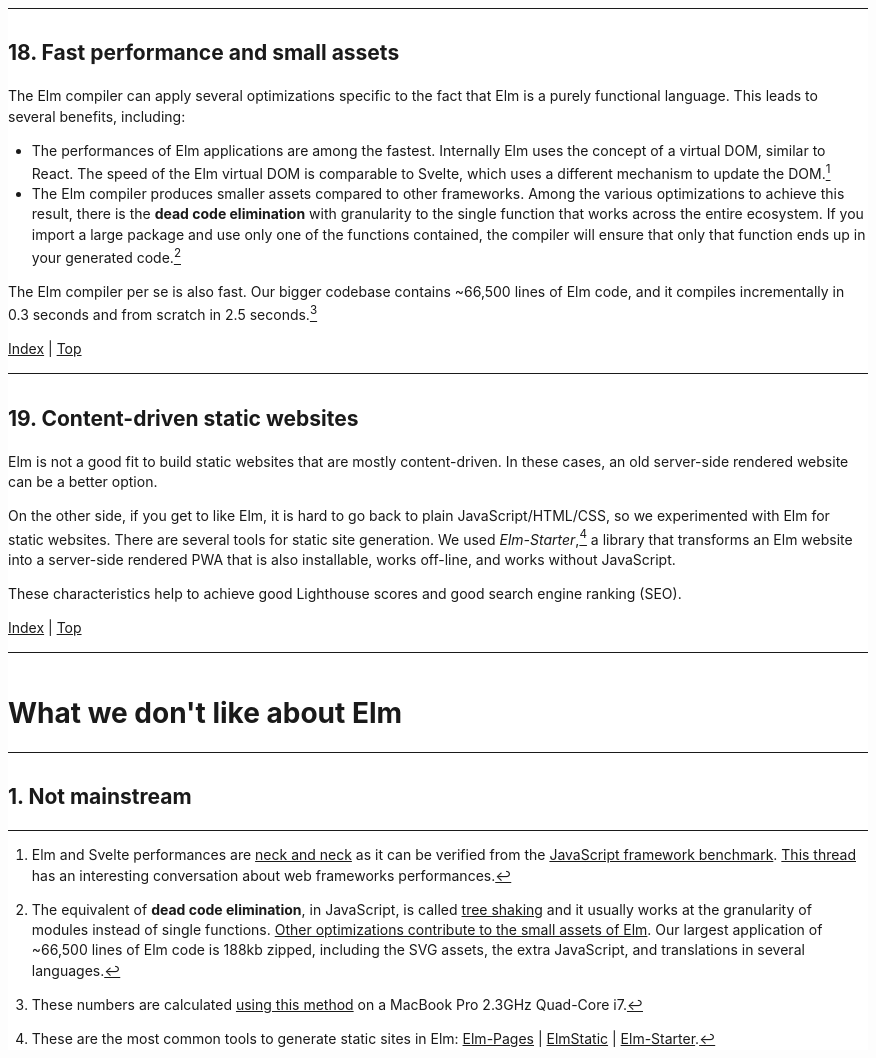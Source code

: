 ***



## 18. Fast performance and small assets

The Elm compiler can apply several optimizations specific to the fact that Elm is a purely functional language. This leads to several benefits, including:

* The performances of Elm applications are among the fastest. Internally Elm uses the concept of a virtual DOM, similar to React. The speed of the Elm virtual DOM is comparable to Svelte, which uses a different mechanism to update the DOM.[^performances]
* The Elm compiler produces smaller assets compared to other frameworks. Among the various optimizations to achieve this result, there is the **dead code elimination** with granularity to the single function that works across the entire ecosystem. If you import a large package and use only one of the functions contained, the compiler will ensure that only that function ends up in your generated code.[^tree-shaking]

[^performances]: Elm and Svelte performances are [neck and neck](https://twitter.com/sveltejs/status/1138094066867089408) as it can be verified from the [JavaScript framework benchmark](https://github.com/krausest/js-framework-benchmark). [This thread](https://discourse.elm-lang.org/t/can-the-compiler-skip-virtual-dom/6300) has an interesting conversation about web frameworks performances.

[^tree-shaking]: The equivalent of **dead code elimination**, in JavaScript, is called [tree shaking](https://webpack.js.org/guides/tree-shaking/) and it usually works at the granularity of modules instead of single functions. [Other optimizations contribute to the small assets of Elm](https://elm-lang.org/news/small-assets-without-the-headache). Our largest application of ~66,500 lines of Elm code is 188kb zipped, including the SVG assets, the extra JavaScript, and translations in several languages.
    
The Elm compiler per se is also fast. Our bigger codebase contains ~66,500 lines of Elm code, and it compiles incrementally in 0.3 seconds and from scratch in 2.5 seconds.[^compiler-performances]

[^compiler-performances]: These numbers are calculated [using this method](https://discourse.elm-lang.org/t/help-gather-data-on-build-times/4624) on a MacBook Pro 2.3GHz Quad-Core i7.


[Index](#index) | [Top](#top)

***



## 19. Content-driven static websites

Elm is not a good fit to build static websites that are mostly content-driven. In these cases, an old server-side rendered website can be a better option.

On the other side, if you get to like Elm, it is hard to go back to plain JavaScript/HTML/CSS, so we experimented with Elm for static websites. There are several tools for static site generation. We used *Elm-Starter*,[^elm-starter] a library that transforms an Elm website into a server-side rendered PWA that is also installable, works off-line, and works without JavaScript.

[^elm-starter]: These are the most common tools to generate static sites in Elm: [Elm-Pages](https://package.elm-lang.org/packages/dillonkearns/elm-pages/latest/) | [ElmStatic](https://github.com/alexkorban/elmstatic) | [Elm-Starter](https://github.com/lucamug/elm-starter).

These characteristics help to achieve good Lighthouse scores and good search engine ranking (SEO).


[Index](#index) | [Top](#top)

***



# What we don't like about Elm

***

## 1. Not mainstream


[^elm]: **Elm** is a **compiled, immutable, strongly statically typed, and purely functional** programming language that compiles to JavaScript. JavaScript is a **just-in-time compiled, weakly dynamically typed, multi-paradigm** programming language. To know more about Elm, a good start is the [official guide](https://guide.elm-lang.org/). If you are familiar with JavaScript you can check [From JavaScript?](https://elm-lang.org/docs/from-javascript) which is a short comparison between the syntax of the two languages.The Elm language, including the compiler and the core libraries, is designed and developed by Evan Czaplicki, with the support of a small core team of developers. Evan retains the final say in disputes or arguments. This setup, a common practice for the initial few years of many languages, guarantees a coherent vision and well-designed APIs.
[^pure-style]: [Pure functions](https://en.wikipedia.org/wiki/Pure_function) are those functions where the output only depends on the input and don’t have any side effects.
[^css-tricks]: The [Introduction to The Elm Architecture and How to Build our First Application](https://css-tricks.com/introduction-elm-architecture-build-first-application/) by James Kolce was the second part of a three-part series published on the [CSS-Tricks](https://css-tricks.com/) website in 2017.
[^elm-website]: The [Elm website](https://elm-lang.org/) is the main source of information and documentation to start with Elm. A quote about **runtime errors** from the site: "*Elm uses type inference to detect corner cases and give friendly hints. NoRedInk switched to Elm about two years ago, and 250k+ lines later, they still have not had to scramble to fix a confusing runtime exception in production.*" 
[^errors-at-runtime]: In the front-end, **errors at runtime** are errors that happen in the browser. These errors can completely halt the functionality of the website and you, as the creator, may not even know about them because they are happening on other peoples' devices. Some tools allow you to get notified when these errors happen. These errors are usually JavaScript errors, for example, trying to access values that are null or undefined. 
[^oslo-elm-days]: Even if it is almost two years old now, some more details about the use of Elm at Rakuten can be found in my talk [Elm at large (companies)](https://youtu.be/yH6o322S8XQ) given at the **Oslo Elm Day 2019** conference.
[^limits-of-interop]: In this [section of the Elm guide](https://guide.elm-lang.org/interop/limits.html), Evan Czaplicki explains what are the tradeoffs of Elm guarantees.
[^carmack-on-state]: A quote from an in-depth piece by **John Carmack** that looks at [the value of using functional-style programming with C++](https://www.gamasutra.com/view/news/169296/Indepth_Functional_programming_in_C.php). John Carmack is an independent AI researcher, consultant CTO at **Oculus VR**, and founder of **Armadillo Aerospace** and **Id Software**, where he was the lead programmer of the games **Commander Keen**, **Wolfenstein 3D**, **Doom**, and **Quake**.
[^elm-runtime-system]: The [Elm runtime system](https://guide.elm-lang.org/effects/) is the part of the code in charge of directing the application. For example, it figures out how to render HTML, how to send an HTTP request, redirect users' clicks back into the Elm code, etc.  
[^POLA]: The [Principle of Least Astonishment](https://wiki.c2.com/?PrincipleOfLeastAstonishment#:~:text=The%20Principle%20of%20Least%20Astonishment,the%20operation%20and%20other%20clues.&text=In%20addition%20to%20function%20naming,applies%20to%20user%20interface%20design.) states that the result of performing some operation should be **obvious**, **consistent**, and **predictable**, based upon the name of the operation and other clues.
[^semantic-versioning]: The Elm Package Manager allows you to check differences (functions added/removed/modified) in any published Elm package simply by running the command `elm diff` like in `elm diff elm/json 1.0.0 1.1.2`. Evan Czaplicki gives a live example of this feature in the video [Convergent Evolution](https://youtu.be/jl1tGiUiTtI).
[^funny-youtube-videos]: There are several funny videos about this topic on YouTube. One of the most popular is probably [What the... JavaScript?](https://youtu.be/2pL28CcEijU) by Kyle Simpsons
[^implicit-casts]: Note that Elm requires explicit conversion between *integers* and *floating* numbers. Someone find this cumbersome. This explicit conversion is necessary to make the Elm compiler faster. You can read more about this in the [Implicit Casts](https://github.com/elm/compiler/blob/master/hints/implicit-casts.md) article.
[^type-annotations]: Type annotations in Elm are not required but are considered good practice to add them. It helps the compiler to provide more precise errors and also to detect bugs, like in the case of [Infinite Types](https://github.com/elm/compiler/blob/master/hints/infinite-type.md).
[^blind-spots]: The article [TypeScript's Blind Spots](https://incrementalelm.com/tips/typescript-blind-spots/) by Dillon Kearns illustrates several weak points of TypeScript.
[^type-guards]: [Type guards](https://www.typescriptlang.org/docs/handbook/advanced-types.html) are TypeScript expressions that perform a runtime check to discriminate between *custom types*. For example:
[^penrose-triangle]: The [Penrose Triangle](https://en.wikipedia.org/wiki/Penrose_triangle) is a triangular impossible object. Illustration made with Elm and [Elm-Playground](https://package.elm-lang.org/packages/evancz/elm-playground/latest/), [here the source code](https://ellie-app.com/bZVgZf8GJvja1).
[^make-impossible-states-impossible]: The concept of **making impossible states impossible** is well explained by [Richard Feldman in his homonymous talk at Elm-conf 2016](https://youtu.be/IcgmSRJHu_8).
[^coding patterns]: These [coding patterns in Elm](https://sporto.github.io/elm-patterns/index.html) are considered good practice. [Making impossible states impossible](https://sporto.github.io/elm-patterns/basic/impossible-states.html) is one of them.
[^type-alias]: A [`type alias`](https://guide.elm-lang.org/types/type_aliases.html) is a shorter name for a type. 
[^maybe]: The type [`Maybe`](https://guide.elm-lang.org/error_handling/maybe.html) is how Elm handles missing values because **null** or **undefined** don't exist. Maybe is defined as {{< highlight elm >}}type Maybe a = Just a | Nothing{{< /highlight >}} The Elm compiler will refuse to compile until you handle all the cases where a value may be missing in your code.
[^custom-type]: As Evan Czaplicki put it, “[Custom types are the most important feature in Elm](https://guide.elm-lang.org/types/custom_types.html)”.
[^python]: This principle is also mentioned in the [Zen of Python](https://en.wikipedia.org/wiki/Zen_of_Python): "There should be one — and preferably only one — obvious way to do it."
[^one-javascript]: The [One JavaScript](https://2ality.com/2014/12/one-javascript.html) principle is about removing versioning and being always back-compatible. This fact, combined with ten days of design and 25 years of back-compatibility, inevitably accumulated a large number of different ways of doing things. For example, defining a function can be done in [several different ways](https://dmitripavlutin.com/6-ways-to-declare-javascript-functions/). 
[^stability]: The latest large change was the [Farewell to Functional Reactive Programming](https://elm-lang.org/news/farewell-to-frp) in May 2016. Here a [high-level picture of the updates](https://elm-lang.org/news).
[^roadmap]: [Evan Czaplicki's ideas about the future of Elm](https://github.com/elm/compiler/blob/master/roadmap.md).    
[^infix-operator]: The infix operator has been removed because it was leading to unreadable code due to the creation of fancy non-standard operators. This is a longer explanation of [why the infix operators were removed](https://gist.github.com/evancz/769bba8abb9ddc3bf81d69fa80cc76b1).
[^action]: The feed that shows all the [updates done on Elm packages](https://elm-greenwood.com/) is a good way to measure the activity that is happening on Elm libraries. Again, this activity should not be confused with the adoption of the language. Stable libraries tend not to be updated often. You will seldom see a core library in the feed. Sometimes there are complaints about lack of transparency about the work done on the compiler and core modules. [Elm does not follow the standard "open source" culture in certain ways](https://github.com/elm/expectations) and most of the core work is done on a private repository. If you are interested in supporting the language, the best way is by [getting involved in its community and contributing to the ecosystem](https://discourse.elm-lang.org/t/what-is-constructive-input/977).
[^version-0-19]: The [update from version 0.18 to version 0.19](https://elm-lang.org/news/small-assets-without-the-headache) was mainly about the optimization of the compiler.
[^http-library-update]: [The update of the HTTP library](https://github.com/elm/http/releases/tag/2.0.0) is probably the latest large update within the core modules.
[^functional-programming]: **Functional programming** is a programming paradigm where programs are constructed by applying and composing functions. It is a **declarative** programming paradigm based on a sequence of functions that only depend on each other in terms of arguments and return values. It looks something like this:{{< highlight text >}}func1 ( func2 ( func3 (...) ) ){{< /highlight >}}By contrast, the **procedural paradigm** is based on a sequence of **imperative** commands that may implicitly alter the shared state. It looks something like this:{{< highlight text >}}proc() {
[^third-paradigm-shift]: [From Object Orient to Functional Programming](https://youtu.be/6YbK8o9rZfI?t=67), talk by Richard Feldman about paradigm shifts.
[^carmack-on-fp]: [In-depth: Functional programming in C++](https://www.gamasutra.com/view/news/169296/Indepth_Functional_programming_in_C.php) by John Carmack.
[^currying-in-javascript]: Out of curiosity, the closest equivalent in JavaScript of the Elm function {{< highlight elm >}}add a b = a + b{{< /highlight >}} that also supports currying, is {{< highlight javascript >}}add = a => b => a + b // a => b => a + b
[^partial-application]: Passing a smaller number of arguments to a function, like in `add 10`, is called **partial application** and it opens the door to interesting coding techniques. If you squint, it is like *dependency injection* where the `10` is the injected part. Scott Wlaschin explains this and other patterns in his talk [Functional Design Patterns](https://youtu.be/srQt1NAHYC0?t=2077). 
[^carmack-on-enforced-discipline]: John Carmack during his [Keynote](https://youtu.be/Uooh0Y9fC_M?t=5488) at QuakeCon 2013 
[^loophole]: A loophole that allowed using JavaScript in libraries was [closed in version 0.19](https://discourse.elm-lang.org/t/native-code-in-0-19/826).
[^introduced-gradually]: For example *sandbox*, *element*, *document*, and *application* in [Elm-Browser](https://package.elm-lang.org/packages/elm/browser/latest/Browser); *get*, *post*, and *request* in [Elm-HTTP](https://package.elm-lang.org/packages/elm/http/latest/Http); *picture*, *animation*, and *game* in [Elm-Playground](https://package.elm-lang.org/packages/evancz/elm-playground/latest/Playground); etc.
[^progressive-disclosure-of-complexity]: Chris Krycho talk about it in the article [Progressive Disclosure of Complexity and Typed FP Languages](https://v5.chriskrycho.com/journal/progressive-disclosure-of-complexity-and-typed-fp-languages/)  while Evan Czaplicki explain this concept in the talk [Let's be mainstream](https://youtu.be/oYk8CKH7OhE).
[^features-not-added]: Other features are simply not added as the design of Elm languages was focused on users. For example type classes. As Evan Czaplicki explains in [Let's be mainstream! User-focused design in Elm](https://youtu.be/oYk8CKH7OhE?t=2310), "If you are going to give away simplicity, you better be doing it for a very good reason".
[^built-in-tools]: You can start experimenting with Elm using [elm reactor](https://elmprogramming.com/elm-reactor.html), a web server built-in the Elm compiler that automatically re-compiles your code every time you refresh the browser. For more advanced coding there is [Elm-Live](https://github.com/wking-io/elm-live), a web server that supports custom HTML and hot reload. `Elm-Live` is what we use for our team. You can also use the usual suspects, like Webpack or Parcel.
[^compile-as-assistant]: The idea of the [Compiler as Assistant](https://elm-lang.org/news/compilers-as-assistants) was born together with Elm itself. In this article, Evan Czaplicki explains the further improvement in this direction done for version 0.16.
[^tiny-steps]: [Moving Faster with Tiny Steps in Elm](https://medium.com/@dillonkearns/moving-faster-with-tiny-steps-in-elm-2e6a269e4efc) by Dillon Kearns
[^compile-driven-development]: Kevin Yank explains what is Compiler Driven Development [in this video](https://youtu.be/kuOCx0QeQ5c?t=1402). Louis Pilfold explains [how a compiler can be an assistant during software development](https://youtu.be/ceynSTa1dV4?t=987), referring to BEAM, a language inspired by Elm. And this is yet [another sample of Compiler Driven Development](https://youtu.be/jl1tGiUiTtI?t=1219) during one of the talks of Evan Czaplicki.
[^type-driven-development]: [Idris](https://www.idris-lang.org/) is probably the fittest language for Type Drive Development. Idris has the feature of *[holes](http://docs.idris-lang.org/en/latest/elaboratorReflection/holes.html)*, while Elm can use *[Debug.todo](https://package.elm-lang.org/packages/elm/core/latest/Debug#todo)*.
[^if-it-compiles-it-works]: This way of saying probably [originated in Haskell](https://wiki.haskell.org/Why_Haskell_just_works) but it applies to Elm too.
[^variable-shadowing]: An example of **Elm making “best practices” the default**, is about **variable shadowing** (same variable name defined twice in an ambiguous way). While most linters produce warnings in case of variable shadowing, the Elm compiler generates an error and stops the compilation, until the variable shadowing issue is removed. More on this in the [Variable Shadowing](https://github.com/elm/compiler/blob/master/hints/shadowing.md) article.
[^elm-review]: To push the static analysis further, there are other tools that can be used, like [Elm-Review](https://package.elm-lang.org/packages/jfmengels/elm-review/latest/).
[^error-messages]: "[This should be an inspiration for every error message](https://twitter.com/id_aa_carmack/status/735197548034412546)", John Carmack commenting on Elm error messages
[^redux-prior-art]: The [Prior Art](https://redux.js.org/understanding/history-and-design/prior-art) document of **Redux** explains the Elm influence in detail.
[^swiftui-prior-art]: Joe Groff, one of the designers of the Swift language, mentions that [SwiftUI was inspired by Elm and React](https://twitter.com/jckarter/status/1135666944273571840).
[^other-options]: [ClojureScript](https://clojurescript.org/), [ReScript](https://rescript-lang.org/), and [PureScript](https://www.purescript.org/) are three languages that have a similar concept to Elm.
[^the-elm-architecture]: Details about The Elm Architecture can be found in the [official Elm Guide](https://guide.elm-lang.org/architecture/). The Elm Architecture is the predominant way to build applications in Elm. Different variants are also possible. [Elm-spa](https://www.elm-spa.dev/guide) by Ryan Haskell-Glatz is a tool that helps to create single-page applications and create extra abstraction above The Elm Architecture. Rémi Lefèvre built the [RealWorld example app](https://github.com/gothinkster/realworld) using the [Effect pattern](https://discourse.elm-lang.org/t/realworld-example-app-architected-with-the-effect-pattern/5753).
[^unidirectional-data-flow]: The Elm Architecture is based on [**unidirectional data flow**](https://youtu.be/jl1tGiUiTtI?t=470) (a.k.a. **one-way data binding**) like React, in contrast to the **bidirectional data flow** (a.k.a. **two-way data binding**) of frameworks like Angular, Vue, and Svelte ([in Svelte two-way binding can be disabled](https://github.com/sveltejs/svelte/issues/54)). There have been issues with two-way data binding. For example, the many-to-many dependencies between the view and the model can create an infinite loop of cascading updates. Another issue is the lack of control of the change detection mechanism. It is an implicit behavior that is not easy to control. Unidirectional data flow tends to be more predictable.
[^representation-of-unidirectional-flow]: The illustration **A simple representation of the Elm Architecture** is from the [Elm Guide](https://guide.elm-lang.org/architecture/) used under the [CC BY-NC-ND 4.0](https://creativecommons.org/licenses/by-nc-nd/4.0/) [license](https://github.com/evancz/guide.elm-lang.org/blob/master/LICENSE).
[^elm-runtime]: When we write Elm code, 100% of our code is pure so there are no side effects. But without side effects, our application would just be a boring silent empty screen. The **Elm runtime system** is the part of the code that is in charge of the side-effects. In our code, we just request these side effects to be done and we wait for the outcomes. Examples of side effects are HTTP requests or DOM modifications. How do we do side effects while remaining pure? In Elm, there are two ways. For things like HTTP requests, for example, there are commands (`Cmd`), that are instructions, in the form of data, that we send as requests to the Elm runtime system. For changing the DOM, the way to do side effects is to take the entire state of the world as an argument and return a new version of it. So we can change the world (side effects) by remaining pure. The world in our case is the **Model** and the function that does that is the **update** function: `update: Msg -> Model -> (Model, Cmd msg)` (see [The Elm Architecture](#12-the-elm-architecture) for more details). The video [What is IO monad?](https://youtu.be/fCoQb-zqYDI?t=42) by Alexey Kutepov explains this concept in general terms.
[^the-game-loop]: If you are familiar with game development you can find similarities between **The Elm Architecture** and **The Game Loop**. The main difference is that usually games don't wait for something to happen, but the loop keeps running all the time. When we develop games in Elm, we do the same using [onAnimationFrame](https://package.elm-lang.org/packages/elm/browser/latest/Browser-Events#onAnimationFrame) so that the loop keeps running with a usual speed of 60 times per second.
[^elm-debugger]: More about the **Elm debugger** in [The Perfect Bug Report](https://elm-lang.org/news/the-perfect-bug-report)
[^elm-debugger-example]: The **Elm debugger** is usually disabled for applications that are released in production, but you can find an example of it in [elmjapan.org](https://elmjapan.org/) where it has been kept active for educational purposes.
[^elm-debugger-demo]: [Demo](https://lucamug.github.io/mario/) and [source code](https://github.com/lucamug/mario/blob/master/src/Main.elm) of the application used to demonstrate the Elm Debugger. 
[^bret-victor]: Bret Victor is an interface designer, computer scientist, and electrical engineer known for his talks on the future of technology. In his talk, [Inventing on Principle](https://youtu.be/PUv66718DII?t=762), Victor showed his vision about fixing the fundamentally broken way we make software. The vision, is short, is that "Creators need an immediate connection to what they’re creating." More about this in [The Coming Software Apocalypse](https://www.theatlantic.com/technology/archive/2017/09/saving-the-world-from-code/540393/) by James Somers.
[^elm-ui]: **Elm-UI** is developed by Matthew Griffith. More information about **Elm-UI** in [the module documentation](https://package.elm-lang.org/packages/mdgriffith/elm-ui/latest/).
[^popular-packages]: This [enhanced mirror of the Elm Package Manager](https://elm.dmy.fr/) list packages in order of popularity. If we exclude the core library, the top 5 packages are [Elm-UI](https://elm.dmy.fr/packages/mdgriffith/elm-ui/latest/) | [Elm-JSON-Decode-Pipeline](https://elm.dmy.fr/packages/NoRedInk/elm-json-decode-pipeline/latest/) | [Elm-CSS](https://elm.dmy.fr/packages/rtfeldman/elm-css/latest/) | [elm-color](https://elm.dmy.fr/packages/avh4/elm-color/latest/) | [Remotedata](https://elm.dmy.fr/packages/krisajenkins/remotedata/latest/).
[^css-center]: There are at least [three different ways to center an element using CSS](https://css-tricks.com/centering-css-complete-guide/), probably more. You can use `Pre-Flexbox` style (example at [Codepen](https://codepen.io/lucamug/pen/GRjwVqd?editors=1100)), `Flexbox` (example at [Codepen](https://codepen.io/lucamug/pen/dypQxpV?editors=1100)), or `Grid` (example at [Codepen](https://codepen.io/lucamug/pen/KKgbqNo?editors=1100)). The version using *flexbox* is probably simpler.
[^elm-center]: Code example at [Ellie](https://ellie-app.com/c6DfSCMYSJ6a1).
[^templating-language]: Evan Czaplicki mentions that **the templating language for Elm is Elm** in the video [Convergent Evolution](https://youtu.be/jl1tGiUiTtI?t=371) that compares Elm to React.    
[^html-in-elm]: Note that `div` is a function that accepts two lists, one for attributes and one for children elements. `text` is also a function. It may help to see the type signature of these functions to understand better: {{< highlight elm >}}div : List (Attribute msg) -> List (Html msg) -> Html msg
[^elm-ui-example]: You can check the entire outcome of **Elm-UI** in this [live example](https://ellie-app.com/c6DfSCMYSJ6a1).
[^moreover-elm-ui]: The benefits of **Elm-UI** are more relevant in complex layouts than in this is a trivial example. Moreover, **Elm-UI** ensures that our HTML is valid and accessible. For example, forcing us to add a description to the image and blocking us from adding children to the HTML `img` element. The `img` function, with the standard HTML Elm library, is defined as {{< highlight elm >}}img : 
[^css-as-bytecode]: [CSS as Bytecode](https://youtu.be/bt1TzVngOqY) is also the title of one of the talks of Richard Feldman.
[^css-tricks-irony]: Before moving to **Elm-UI** we were avid consumers of [css-tricks.com](https://css-tricks.com/), an excellent source of CSS tricks and information related to web development. Ironically it was also the place where we learned the existence of Elm that led us to use **Elm-UI** and eventually made **css-tricks.com** way less relevant.
[^familiarity-hides-complexity]: Rich Hickey mention the idea that *familiarity hides complexity* in his talk [Are we there yet?](https://www.infoq.com/presentations/Are-We-There-Yet-Rich-Hickey/) (11th minute) where he advocated for the reexamination of the basic principles of OOP.
[^ml-style]: Evan Czaplicki explains the decision of using the ML-style syntax throughout the video [Convergent Evolution](https://youtu.be/jl1tGiUiTtI?t=384).
[^javascript-pipeline]: The [pipeline proposal](https://github.com/tc39/proposal-pipeline-operator) is currently at stage 1 of the [TC39 proposal process](https://tc39.es/process-document/).
[^comma-leading]: Read more about the benefits of the **comma-leading lists** approach in [The Case for Comma-Leading Lists](https://dev.to/tao/the-case-for-comma-leading-lists-3n49). This approach applies to any list separator. For example, in CSS we could write: {{< highlight css >}}.parent
[^hoisting]: Elm also doesn't have [hoisting](https://developer.mozilla.org/en-US/docs/Glossary/Hoisting), the JavaScript mechanism where variable and function declarations are put into memory during the compile phase giving the impression that they are moved to the top of their scope before code execution.
[^order-doesnt-matter-ellie]: [The Elm code example is available here](https://ellie-app.com/bS3bK8gnW8na1). Another situation where the order matter is when mutability is in action, for example{{< highlight javascript >}}a = 1;
[^order-doesnt-matter-jsfiddle]: [Live example in JavaScript](https://jsfiddle.net/xsbhLm9z/)
[^appeal-to=popularity]: Appeal to popularity, or [Argumentum ad populum](https://en.wikipedia.org/wiki/Argumentum_ad_populum), is a fallacious argument that concludes that something must be true because many or most people believe it. Illustration made with Elm and [Elm-Playground](https://package.elm-lang.org/packages/evancz/elm-playground/latest/), [here the source code](https://ellie-app.com/bY2R6xF5mWda1).
[^what-is-success]: Evan Czaplicki in the talk [What is Success?](https://youtu.be/uGlzRt-FYto?t=261) discusses this topic.
[^oop]: For example, did the object-oriented paradigm become mainstream for its inherently good qualities and its ability to deal with complex problems? Was it by chance? (As Richard Feldman suggests in his video, [Why Isn't Functional Programming the Norm?](https://youtu.be/QyJZzq0v7Z4?t=2069)) Was it because it is an inferior paradigm (as Brian Will highlights in [Object-Oriented Programming is Bad](https://youtu.be/QM1iUe6IofM)) but Microsoft and the [industry that created](http://harmful.cat-v.org/software/OO_programming/why_oo_sucks), promoted it?
[^elm-usage]: Some of these companies are mentioned by Richard Feldman in the video [Building UIs in the Dark (aka Elm Programming)](https://youtu.be/sKxEwjKQ5zg?t=303) and the list [Elm companies](https://github.com/jah2488/elm-companies).
[^slack]: The [Elm Slack channel](https://elmlang.herokuapp.com/) counts around 20,000 members. Another platform used by the Elm community is [discourse.elm-lang.org](https://discourse.elm-lang.org/). There is also a channel on the [Reddit website](https://www.reddit.com/r/elm/) that tends to be unpleasant so not many Elm developers usually comment there.
[^awesome-elm]: There is no lack of good resources to learn Elm. A good aggregator for these resources in the [Awesome-Elm](https://github.com/sporto/awesome-elm/blob/master/README.md). 
[^r10-form-library]: The library that we wrote is now [open source](https://package.elm-lang.org/packages/rakutentech/r10/latest/R10-Form).
[^interop]: Elm provides several methodologies to communicate with JavaScript. Here is [an introduction to JavaScript interoperability](https://guide.elm-lang.org/interop/) with some [examples](https://github.com/elm-community/js-integration-examples).
[^fp-fun-again]: **Rúnar Bjarnason** is an advocate of functional programming. He is the co-author of the Scala “Red book” and the creator of the programming language Unison. Unison, [*“A friendly programming language from the future.”*](https://www.unisonweb.org/), has similarities to Elm as they are both inspired by Haskell, as explained in the video [Introduction to the Unison programming language](https://youtu.be/rp_Eild1aq8?t=248).    